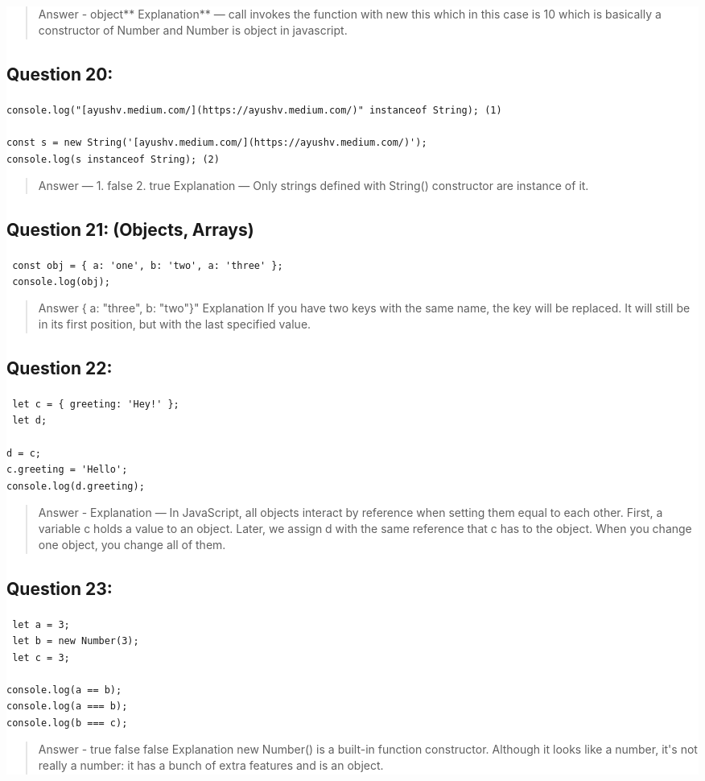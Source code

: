> Answer - object** Explanation** — call invokes the function with new this which in this case is 10 which is basically a constructor of Number and Number is object in javascript.

## Question 20:

```
console.log("[ayushv.medium.com/](https://ayushv.medium.com/)" instanceof String); (1)

const s = new String('[ayushv.medium.com/](https://ayushv.medium.com/)');
console.log(s instanceof String); (2)
```

> Answer — 1. false 2. true Explanation — Only strings defined with String() constructor are instance of it.

## Question 21: (Objects, Arrays)

```
 const obj = { a: 'one', b: 'two', a: 'three' };
 console.log(obj);
```

> Answer { a: "three", b: "two"}" Explanation If you have two keys with the same name, the key will be replaced. It will still be in its first position, but with the last specified value.

## Question 22:

```
 let c = { greeting: 'Hey!' };
 let d;

d = c;
c.greeting = 'Hello';
console.log(d.greeting);
```

> Answer - Explanation — In JavaScript, all objects interact by reference when setting them equal to each other.
> First, a variable c holds a value to an object. Later, we assign d with the same reference that c has to the object. When you change one object, you change all of them.

## Question 23:

```
 let a = 3;
 let b = new Number(3);
 let c = 3;

console.log(a == b);
console.log(a === b);
console.log(b === c);
```

> Answer - true false false Explanation new Number() is a built-in function constructor. Although it looks like a number, it's not really a number: it has a bunch of extra features and is an object.
